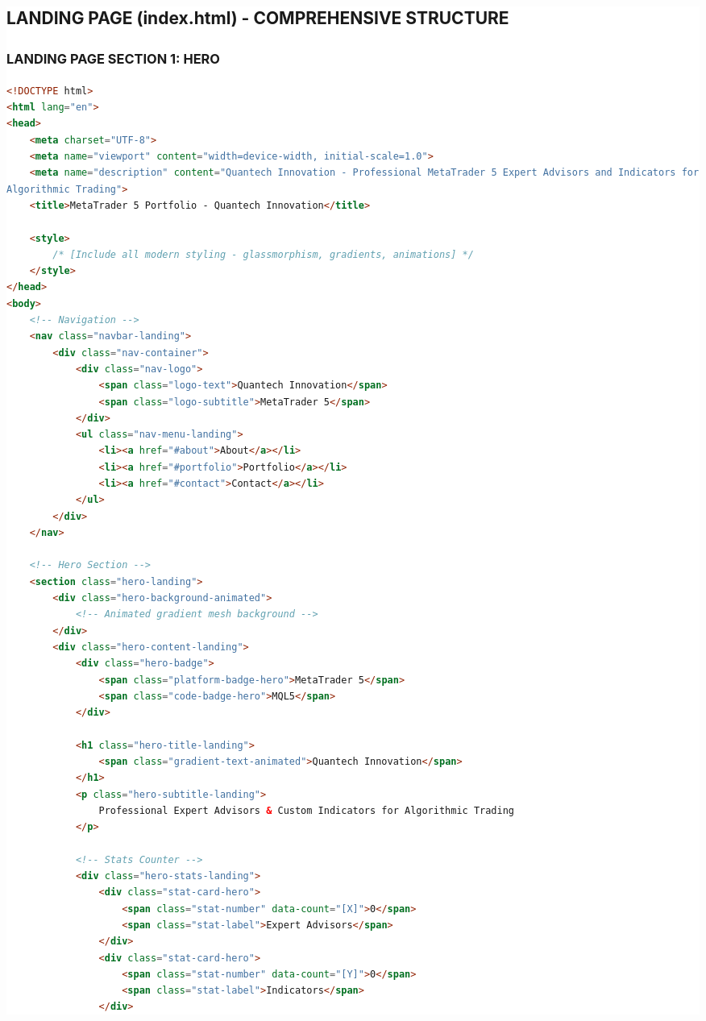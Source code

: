 
## LANDING PAGE (index.html) - COMPREHENSIVE STRUCTURE

### LANDING PAGE SECTION 1: HERO

```html
<!DOCTYPE html>
<html lang="en">
<head>
    <meta charset="UTF-8">
    <meta name="viewport" content="width=device-width, initial-scale=1.0">
    <meta name="description" content="Quantech Innovation - Professional MetaTrader 5 Expert Advisors and Indicators for Algorithmic Trading">
    <title>MetaTrader 5 Portfolio - Quantech Innovation</title>
    
    <style>
        /* [Include all modern styling - glassmorphism, gradients, animations] */
    </style>
</head>
<body>
    <!-- Navigation -->
    <nav class="navbar-landing">
        <div class="nav-container">
            <div class="nav-logo">
                <span class="logo-text">Quantech Innovation</span>
                <span class="logo-subtitle">MetaTrader 5</span>
            </div>
            <ul class="nav-menu-landing">
                <li><a href="#about">About</a></li>
                <li><a href="#portfolio">Portfolio</a></li>
                <li><a href="#contact">Contact</a></li>
            </ul>
        </div>
    </nav>
    
    <!-- Hero Section -->
    <section class="hero-landing">
        <div class="hero-background-animated">
            <!-- Animated gradient mesh background -->
        </div>
        <div class="hero-content-landing">
            <div class="hero-badge">
                <span class="platform-badge-hero">MetaTrader 5</span>
                <span class="code-badge-hero">MQL5</span>
            </div>
            
            <h1 class="hero-title-landing">
                <span class="gradient-text-animated">Quantech Innovation</span>
            </h1>
            <p class="hero-subtitle-landing">
                Professional Expert Advisors & Custom Indicators for Algorithmic Trading
            </p>
            
            <!-- Stats Counter -->
            <div class="hero-stats-landing">
                <div class="stat-card-hero">
                    <span class="stat-number" data-count="[X]">0</span>
                    <span class="stat-label">Expert Advisors</span>
                </div>
                <div class="stat-card-hero">
                    <span class="stat-number" data-count="[Y]">0</span>
                    <span class="stat-label">Indicators</span>
                </div>
```